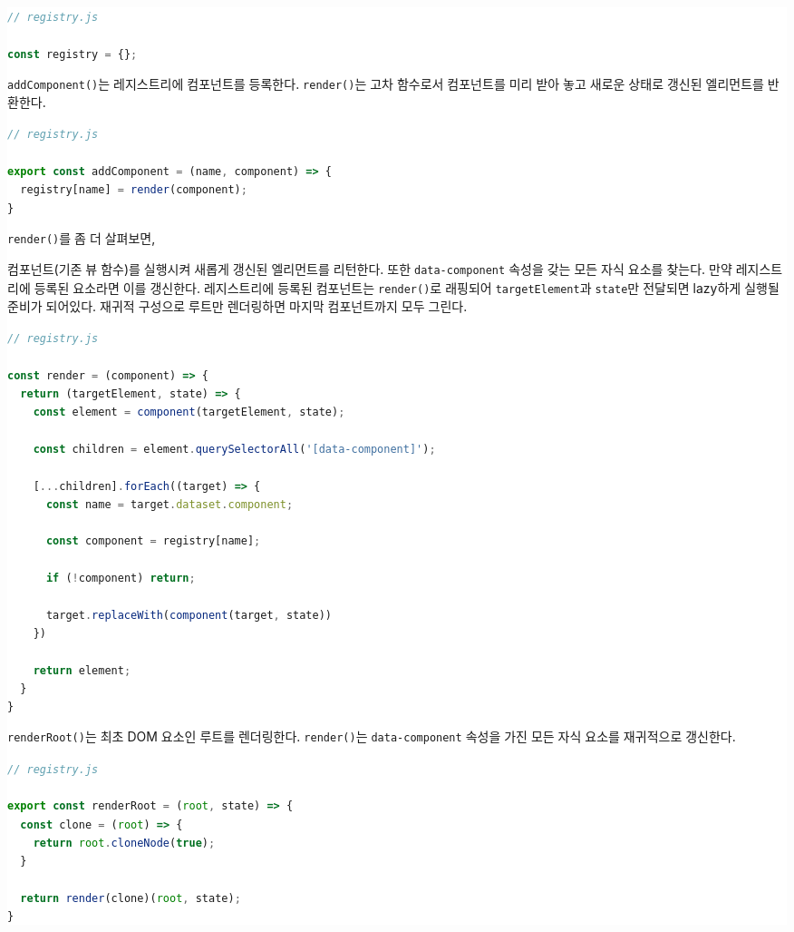```js
// registry.js

const registry = {};
```

`addComponent()`는 레지스트리에 컴포넌트를 등록한다. `render()`는 고차 함수로서 컴포넌트를 미리 받아 놓고 새로운 상태로 갱신된 엘리먼트를 반환한다.

```js
// registry.js

export const addComponent = (name, component) => {
  registry[name] = render(component);
}
```

`render()`를 좀 더 살펴보면,


컴포넌트(기존 뷰 함수)를 실행시켜 새롭게 갱신된 엘리먼트를 리턴한다. 또한 `data-component` 속성을 갖는 모든 자식 요소를 찾는다. 만약 레지스트리에 등록된 요소라면 이를 갱신한다. 레지스트리에 등록된 컴포넌트는 `render()`로 래핑되어 `targetElement`과 `state`만 전달되면 lazy하게 실행될 준비가 되어있다. 재귀적 구성으로 루트만 렌더링하면 마지막 컴포넌트까지 모두 그린다.

```js
// registry.js

const render = (component) => {
  return (targetElement, state) => {
    const element = component(targetElement, state);

    const children = element.querySelectorAll('[data-component]');

    [...children].forEach((target) => {
      const name = target.dataset.component;

      const component = registry[name];

      if (!component) return;

      target.replaceWith(component(target, state))
    })

    return element;
  }
}
```

`renderRoot()`는 최초 DOM 요소인 루트를 렌더링한다. `render()`는 `data-component` 속성을 가진 모든 자식 요소를 재귀적으로 갱신한다.

```js
// registry.js

export const renderRoot = (root, state) => {
  const clone = (root) => {
    return root.cloneNode(true);
  }

  return render(clone)(root, state);
}
```
